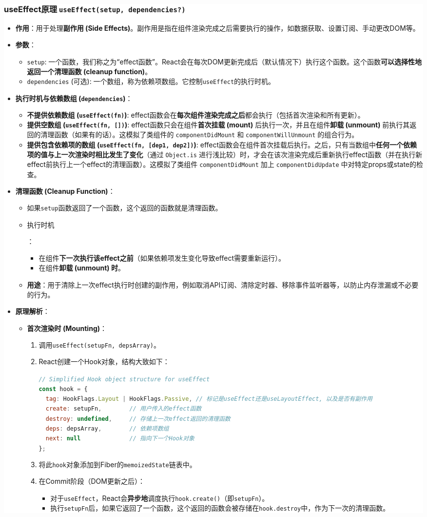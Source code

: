   

### useEffect原理 `useEffect(setup, dependencies?)`

- **作用**：用于处理**副作用 (Side Effects)**。副作用是指在组件渲染完成之后需要执行的操作，如数据获取、设置订阅、手动更改DOM等。

- **参数**：

  - `setup`: 一个函数，我们称之为“effect函数”。React会在每次DOM更新完成后（默认情况下）执行这个函数。这个函数**可以选择性地返回一个清理函数 (cleanup function)**。
  - `dependencies` (可选): 一个数组，称为依赖项数组。它控制`useEffect`的执行时机。

- **执行时机与依赖数组 (`dependencies`)**：

  - **不提供依赖数组 (`useEffect(fn)`)**: effect函数会在**每次组件渲染完成之后**都会执行（包括首次渲染和所有更新）。
  - **提供空数组 (`useEffect(fn, [])`)**: effect函数只会在组件**首次挂载 (mount)** 后执行一次，并且在组件**卸载 (unmount)** 前执行其返回的清理函数（如果有的话）。这模拟了类组件的 `componentDidMount` 和 `componentWillUnmount` 的组合行为。
  - **提供包含依赖项的数组 (`useEffect(fn, [dep1, dep2])`)**: effect函数会在组件首次挂载后执行。之后，只有当数组中**任何一个依赖项的值与上一次渲染时相比发生了变化**（通过 `Object.is` 进行浅比较）时，才会在该次渲染完成后重新执行effect函数（并在执行新effect前执行上一个effect的清理函数）。这模拟了类组件 `componentDidMount` 加上 `componentDidUpdate` 中对特定props或state的检查。

- **清理函数 (Cleanup Function)**：

  - 如果`setup`函数返回了一个函数，这个返回的函数就是清理函数。

  - 执行时机

    ：

    - 在组件**下一次执行该effect之前**（如果依赖项发生变化导致effect需要重新运行）。
    - 在组件**卸载 (unmount) 时**。

  - **用途**：用于清除上一次effect执行时创建的副作用，例如取消API订阅、清除定时器、移除事件监听器等，以防止内存泄漏或不必要的行为。

- **原理解析**：

  - **首次渲染时 (Mounting)**：

    1. 调用`useEffect(setupFn, depsArray)`。

    2. React创建一个Hook对象，结构大致如下：

       ```javascript
       // Simplified Hook object structure for useEffect
       const hook = {
         tag: HookFlags.Layout | HookFlags.Passive, // 标记是useEffect还是useLayoutEffect, 以及是否有副作用
         create: setupFn,        // 用户传入的effect函数
         destroy: undefined,     // 存储上一次effect返回的清理函数
         deps: depsArray,        // 依赖项数组
         next: null              // 指向下一个Hook对象
       };
       ```

    3. 将此`hook`对象添加到Fiber的`memoizedState`链表中。

    4. 在Commit阶段（DOM更新之后）：

       - 对于`useEffect`，React会**异步地**调度执行`hook.create()`（即`setupFn`）。
       - 执行`setupFn`后，如果它返回了一个函数，这个返回的函数会被存储在`hook.destroy`中，作为下一次的清理函数。
